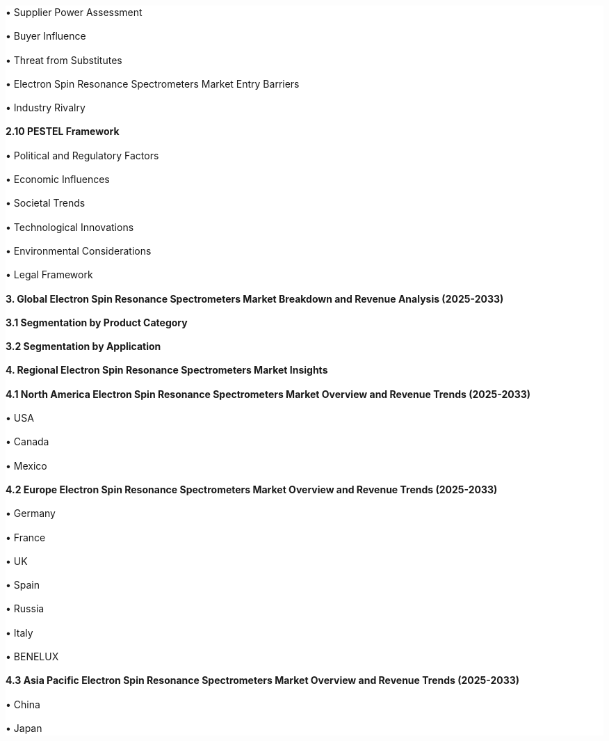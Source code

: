 • Supplier Power Assessment

• Buyer Influence

• Threat from Substitutes

• Electron Spin Resonance Spectrometers Market Entry Barriers

• Industry Rivalry

<strong>2.10 PESTEL Framework</strong>

• Political and Regulatory Factors

• Economic Influences

• Societal Trends

• Technological Innovations

• Environmental Considerations

• Legal Framework

<strong>3. Global Electron Spin Resonance Spectrometers Market Breakdown and Revenue Analysis (2025-2033)</strong>

<strong>3.1 Segmentation by Product Category</strong>

<strong>3.2 Segmentation by Application</strong>

<strong>4. Regional Electron Spin Resonance Spectrometers Market Insights</strong>

<strong>4.1 North America Electron Spin Resonance Spectrometers Market Overview and Revenue Trends (2025-2033)</strong>

• USA

• Canada

• Mexico

<strong>4.2 Europe Electron Spin Resonance Spectrometers Market Overview and Revenue Trends (2025-2033)</strong>

• Germany

• France

• UK

• Spain

• Russia

• Italy

• BENELUX

<strong>4.3 Asia Pacific Electron Spin Resonance Spectrometers Market Overview and Revenue Trends (2025-2033)</strong>

• China

• Japan

